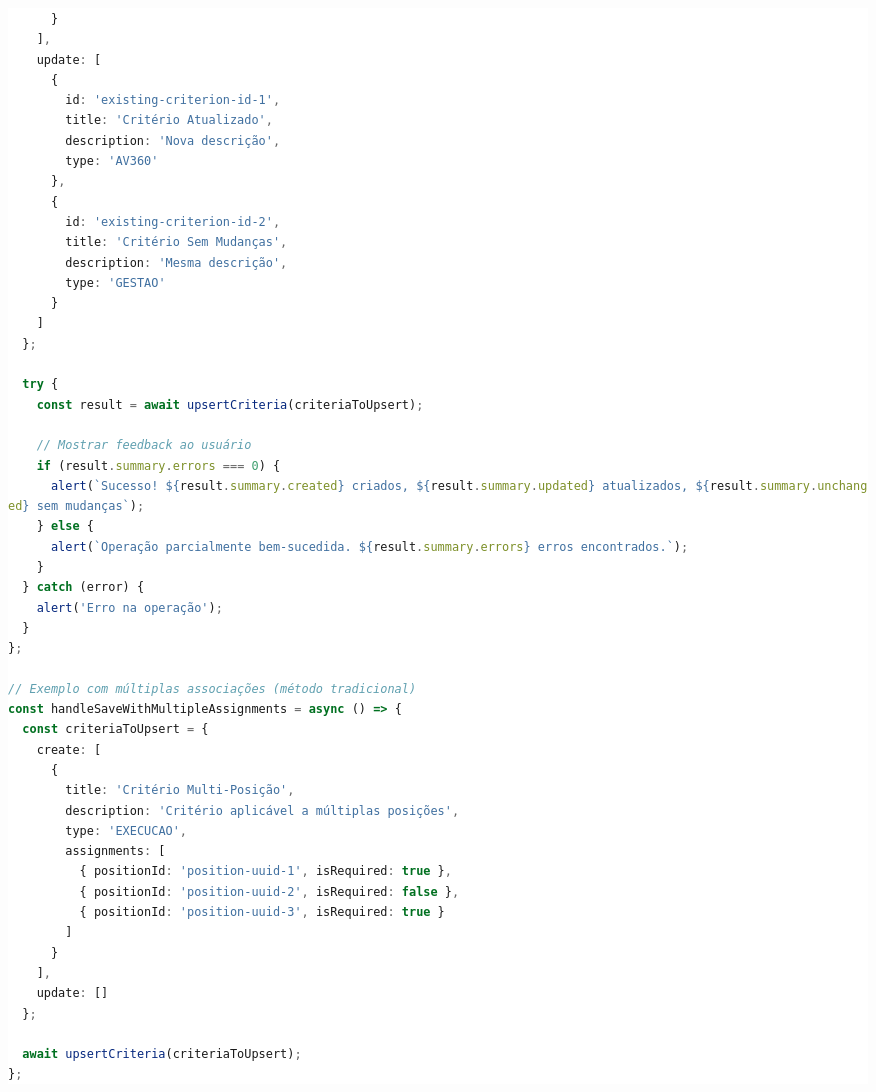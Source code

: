 ```typescript
      }
    ],
    update: [
      {
        id: 'existing-criterion-id-1',
        title: 'Critério Atualizado',
        description: 'Nova descrição',
        type: 'AV360'
      },
      {
        id: 'existing-criterion-id-2',
        title: 'Critério Sem Mudanças',
        description: 'Mesma descrição',
        type: 'GESTAO'
      }
    ]
  };

  try {
    const result = await upsertCriteria(criteriaToUpsert);
    
    // Mostrar feedback ao usuário
    if (result.summary.errors === 0) {
      alert(`Sucesso! ${result.summary.created} criados, ${result.summary.updated} atualizados, ${result.summary.unchanged} sem mudanças`);
    } else {
      alert(`Operação parcialmente bem-sucedida. ${result.summary.errors} erros encontrados.`);
    }
  } catch (error) {
    alert('Erro na operação');
  }
};

// Exemplo com múltiplas associações (método tradicional)
const handleSaveWithMultipleAssignments = async () => {
  const criteriaToUpsert = {
    create: [
      {
        title: 'Critério Multi-Posição',
        description: 'Critério aplicável a múltiplas posições',
        type: 'EXECUCAO',
        assignments: [
          { positionId: 'position-uuid-1', isRequired: true },
          { positionId: 'position-uuid-2', isRequired: false },
          { positionId: 'position-uuid-3', isRequired: true }
        ]
      }
    ],
    update: []
  };

  await upsertCriteria(criteriaToUpsert);
};
```
